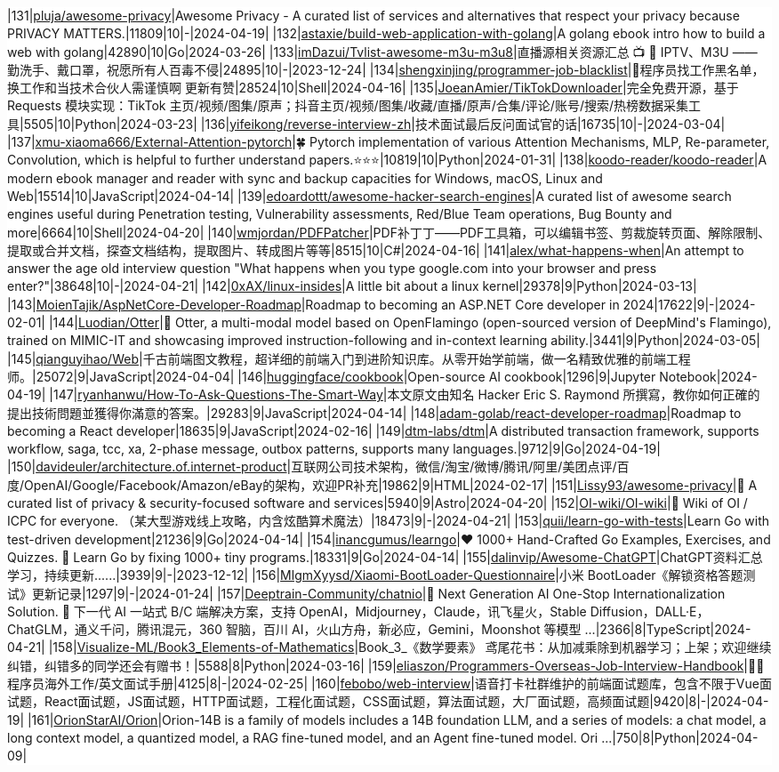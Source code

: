 |131|[pluja/awesome-privacy](https://github.com/pluja/awesome-privacy)|Awesome Privacy - A curated list of services and alternatives that respect your privacy because PRIVACY MATTERS.|11809|10|-|2024-04-19|
|132|[astaxie/build-web-application-with-golang](https://github.com/astaxie/build-web-application-with-golang)|A golang ebook intro how to build a web with golang|42890|10|Go|2024-03-26|
|133|[imDazui/Tvlist-awesome-m3u-m3u8](https://github.com/imDazui/Tvlist-awesome-m3u-m3u8)|直播源相关资源汇总 📺 💯 IPTV、M3U —— 勤洗手、戴口罩，祝愿所有人百毒不侵|24895|10|-|2023-12-24|
|134|[shengxinjing/programmer-job-blacklist](https://github.com/shengxinjing/programmer-job-blacklist)|:see_no_evil:程序员找工作黑名单，换工作和当技术合伙人需谨慎啊 更新有赞|28524|10|Shell|2024-04-16|
|135|[JoeanAmier/TikTokDownloader](https://github.com/JoeanAmier/TikTokDownloader)|完全免费开源，基于 Requests 模块实现：TikTok 主页/视频/图集/原声；抖音主页/视频/图集/收藏/直播/原声/合集/评论/账号/搜索/热榜数据采集工具|5505|10|Python|2024-03-23|
|136|[yifeikong/reverse-interview-zh](https://github.com/yifeikong/reverse-interview-zh)|技术面试最后反问面试官的话|16735|10|-|2024-03-04|
|137|[xmu-xiaoma666/External-Attention-pytorch](https://github.com/xmu-xiaoma666/External-Attention-pytorch)|🍀 Pytorch implementation of various Attention Mechanisms, MLP, Re-parameter, Convolution, which is helpful to further understand papers.⭐⭐⭐|10819|10|Python|2024-01-31|
|138|[koodo-reader/koodo-reader](https://github.com/koodo-reader/koodo-reader)|A modern ebook manager and reader with sync and backup capacities for Windows, macOS, Linux and Web|15514|10|JavaScript|2024-04-14|
|139|[edoardottt/awesome-hacker-search-engines](https://github.com/edoardottt/awesome-hacker-search-engines)|A curated list of awesome search engines useful during Penetration testing, Vulnerability assessments, Red/Blue Team operations, Bug Bounty and more|6664|10|Shell|2024-04-20|
|140|[wmjordan/PDFPatcher](https://github.com/wmjordan/PDFPatcher)|PDF补丁丁——PDF工具箱，可以编辑书签、剪裁旋转页面、解除限制、提取或合并文档，探查文档结构，提取图片、转成图片等等|8515|10|C#|2024-04-16|
|141|[alex/what-happens-when](https://github.com/alex/what-happens-when)|An attempt to answer the age old interview question "What happens when you type google.com into your browser and press enter?"|38648|10|-|2024-04-21|
|142|[0xAX/linux-insides](https://github.com/0xAX/linux-insides)|A little bit about a linux kernel|29378|9|Python|2024-03-13|
|143|[MoienTajik/AspNetCore-Developer-Roadmap](https://github.com/MoienTajik/AspNetCore-Developer-Roadmap)|Roadmap to becoming an ASP.NET Core developer in 2024|17622|9|-|2024-02-01|
|144|[Luodian/Otter](https://github.com/Luodian/Otter)|🦦 Otter, a multi-modal model based on OpenFlamingo (open-sourced version of DeepMind's Flamingo), trained on MIMIC-IT and showcasing improved instruction-following and in-context learning ability.|3441|9|Python|2024-03-05|
|145|[qianguyihao/Web](https://github.com/qianguyihao/Web)|千古前端图文教程，超详细的前端入门到进阶知识库。从零开始学前端，做一名精致优雅的前端工程师。|25072|9|JavaScript|2024-04-04|
|146|[huggingface/cookbook](https://github.com/huggingface/cookbook)|Open-source AI cookbook|1296|9|Jupyter Notebook|2024-04-19|
|147|[ryanhanwu/How-To-Ask-Questions-The-Smart-Way](https://github.com/ryanhanwu/How-To-Ask-Questions-The-Smart-Way)|本文原文由知名 Hacker Eric S. Raymond 所撰寫，教你如何正確的提出技術問題並獲得你滿意的答案。|29283|9|JavaScript|2024-04-14|
|148|[adam-golab/react-developer-roadmap](https://github.com/adam-golab/react-developer-roadmap)|Roadmap to becoming a React developer|18635|9|JavaScript|2024-02-16|
|149|[dtm-labs/dtm](https://github.com/dtm-labs/dtm)|A distributed transaction framework, supports workflow, saga, tcc, xa, 2-phase message, outbox patterns, supports many languages.|9712|9|Go|2024-04-19|
|150|[davideuler/architecture.of.internet-product](https://github.com/davideuler/architecture.of.internet-product)|互联网公司技术架构，微信/淘宝/微博/腾讯/阿里/美团点评/百度/OpenAI/Google/Facebook/Amazon/eBay的架构，欢迎PR补充|19862|9|HTML|2024-02-17|
|151|[Lissy93/awesome-privacy](https://github.com/Lissy93/awesome-privacy)|🦄  A curated list of privacy & security-focused software and services|5940|9|Astro|2024-04-20|
|152|[OI-wiki/OI-wiki](https://github.com/OI-wiki/OI-wiki)|:star2: Wiki of OI / ICPC for everyone. （某大型游戏线上攻略，内含炫酷算术魔法）|18473|9|-|2024-04-21|
|153|[quii/learn-go-with-tests](https://github.com/quii/learn-go-with-tests)|Learn Go with test-driven development|21236|9|Go|2024-04-14|
|154|[inancgumus/learngo](https://github.com/inancgumus/learngo)|❤️ 1000+ Hand-Crafted Go Examples, Exercises, and Quizzes. 🚀 Learn Go by fixing 1000+ tiny programs.|18331|9|Go|2024-04-14|
|155|[dalinvip/Awesome-ChatGPT](https://github.com/dalinvip/Awesome-ChatGPT)|ChatGPT资料汇总学习，持续更新......|3939|9|-|2023-12-12|
|156|[MlgmXyysd/Xiaomi-BootLoader-Questionnaire](https://github.com/MlgmXyysd/Xiaomi-BootLoader-Questionnaire)|小米 BootLoader《解锁资格答题测试》更新记录|1297|9|-|2024-01-24|
|157|[Deeptrain-Community/chatnio](https://github.com/Deeptrain-Community/chatnio)|🚀 Next Generation AI One-Stop Internationalization Solution. 🚀 下一代 AI 一站式 B/C 端解决方案，支持 OpenAI，Midjourney，Claude，讯飞星火，Stable Diffusion，DALL·E，ChatGLM，通义千问，腾讯混元，360 智脑，百川 AI，火山方舟，新必应，Gemini，Moonshot 等模型 ...|2366|8|TypeScript|2024-04-21|
|158|[Visualize-ML/Book3_Elements-of-Mathematics](https://github.com/Visualize-ML/Book3_Elements-of-Mathematics)|Book_3_《数学要素》     鸢尾花书：从加减乘除到机器学习；上架；欢迎继续纠错，纠错多的同学还会有赠书！|5588|8|Python|2024-03-16|
|159|[eliaszon/Programmers-Overseas-Job-Interview-Handbook](https://github.com/eliaszon/Programmers-Overseas-Job-Interview-Handbook)|🏂🏻 程序员海外工作/英文面试手册|4125|8|-|2024-02-25|
|160|[febobo/web-interview](https://github.com/febobo/web-interview)|语音打卡社群维护的前端面试题库，包含不限于Vue面试题，React面试题，JS面试题，HTTP面试题，工程化面试题，CSS面试题，算法面试题，大厂面试题，高频面试题|9420|8|-|2024-04-19|
|161|[OrionStarAI/Orion](https://github.com/OrionStarAI/Orion)|Orion-14B is a family of models includes a 14B foundation LLM, and a series of models: a chat model, a long context model, a quantized model, a RAG fine-tuned model, and an Agent fine-tuned model. Ori ...|750|8|Python|2024-04-09|